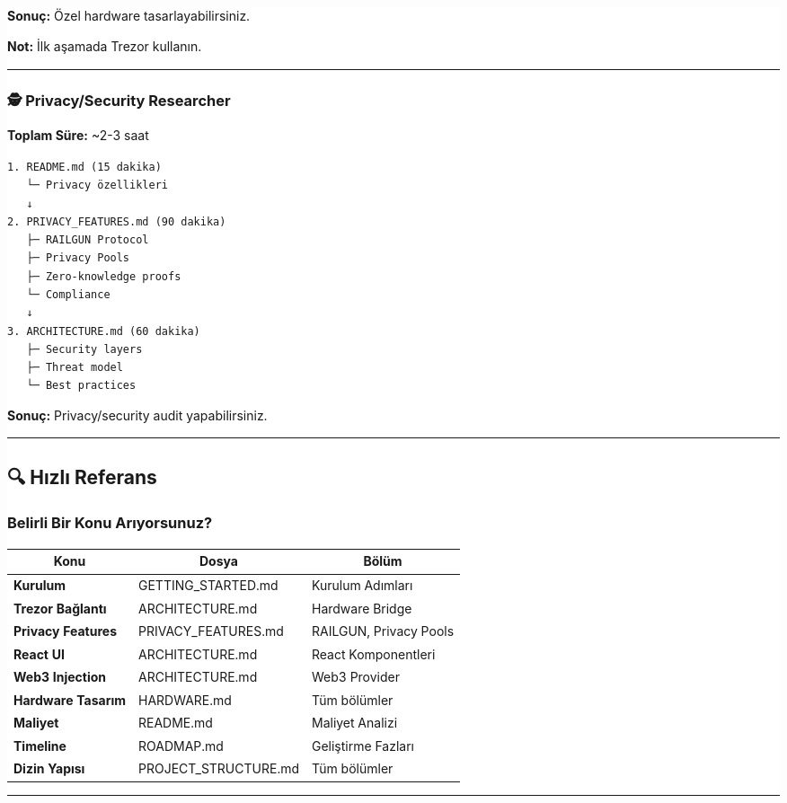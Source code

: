 **Sonuç:** Özel hardware tasarlayabilirsiniz.

**Not:** İlk aşamada Trezor kullanın.

---

### 🕵️ Privacy/Security Researcher

**Toplam Süre:** ~2-3 saat

```
1. README.md (15 dakika)
   └─ Privacy özellikleri
   ↓
2. PRIVACY_FEATURES.md (90 dakika)
   ├─ RAILGUN Protocol
   ├─ Privacy Pools
   ├─ Zero-knowledge proofs
   └─ Compliance
   ↓
3. ARCHITECTURE.md (60 dakika)
   ├─ Security layers
   ├─ Threat model
   └─ Best practices
```

**Sonuç:** Privacy/security audit yapabilirsiniz.

---

## 🔍 Hızlı Referans

### Belirli Bir Konu Arıyorsunuz?

| Konu | Dosya | Bölüm |
|------|-------|-------|
| **Kurulum** | GETTING_STARTED.md | Kurulum Adımları |
| **Trezor Bağlantı** | ARCHITECTURE.md | Hardware Bridge |
| **Privacy Features** | PRIVACY_FEATURES.md | RAILGUN, Privacy Pools |
| **React UI** | ARCHITECTURE.md | React Komponentleri |
| **Web3 Injection** | ARCHITECTURE.md | Web3 Provider |
| **Hardware Tasarım** | HARDWARE.md | Tüm bölümler |
| **Maliyet** | README.md | Maliyet Analizi |
| **Timeline** | ROADMAP.md | Geliştirme Fazları |
| **Dizin Yapısı** | PROJECT_STRUCTURE.md | Tüm bölümler |

---
